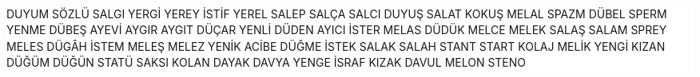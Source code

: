 DUYUM
SÖZLÜ
SALGI
YERGİ
YEREY
İSTİF
YEREL
SALEP
SALÇA
SALCI
DUYUŞ
SALAT
KOKUŞ
MELAL
SPAZM
DÜBEL
SPERM
YENME
DÜBEŞ
AYEVİ
AYGIR
AYGIT
DÜÇAR
YENLİ
DÜDEN
AYICI
İSTER
MELAS
DÜDÜK
MELCE
MELEK
SALAŞ
SALAM
SPREY
MELES
DÜGÂH
İSTEM
MELEŞ
MELEZ
YENİK
ACİBE
DÜĞME
İSTEK
SALAK
SALAH
STANT
START
KOLAJ
MELİK
YENGİ
KIZAN
DÜĞÜM
DÜĞÜN
STATÜ
SAKSI
KOLAN
DAYAK
DAVYA
YENGE
İSRAF
KIZAK
DAVUL
MELON
STENO